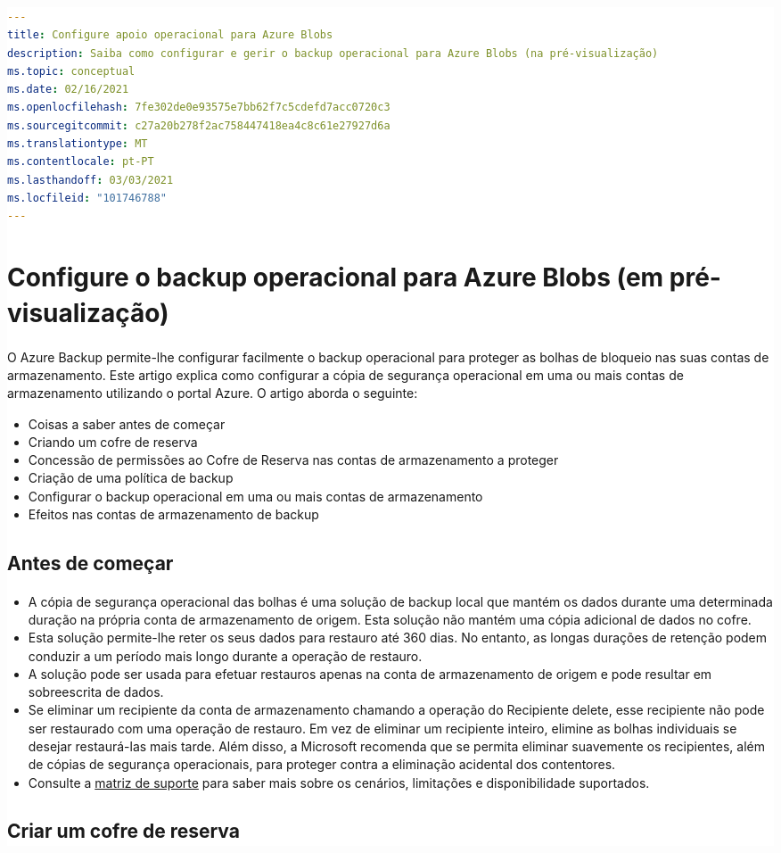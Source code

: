 ```yaml
---
title: Configure apoio operacional para Azure Blobs
description: Saiba como configurar e gerir o backup operacional para Azure Blobs (na pré-visualização)
ms.topic: conceptual
ms.date: 02/16/2021
ms.openlocfilehash: 7fe302de0e93575e7bb62f7c5cdefd7acc0720c3
ms.sourcegitcommit: c27a20b278f2ac758447418ea4c8c61e27927d6a
ms.translationtype: MT
ms.contentlocale: pt-PT
ms.lasthandoff: 03/03/2021
ms.locfileid: "101746788"
---
```

# <a name="configure-operational-backup-for-azure-blobs-in-preview"></a>Configure o backup operacional para Azure Blobs (em pré-visualização)

O Azure Backup permite-lhe configurar facilmente o backup operacional para proteger as bolhas de bloqueio nas suas contas de armazenamento. Este artigo explica como configurar a cópia de segurança operacional em uma ou mais contas de armazenamento utilizando o portal Azure. O artigo aborda o seguinte:

- Coisas a saber antes de começar
- Criando um cofre de reserva
- Concessão de permissões ao Cofre de Reserva nas contas de armazenamento a proteger
- Criação de uma política de backup
- Configurar o backup operacional em uma ou mais contas de armazenamento
- Efeitos nas contas de armazenamento de backup

## <a name="before-you-start"></a>Antes de começar

- A cópia de segurança operacional das bolhas é uma solução de backup local que mantém os dados durante uma determinada duração na própria conta de armazenamento de origem. Esta solução não mantém uma cópia adicional de dados no cofre.
- Esta solução permite-lhe reter os seus dados para restauro até 360 dias. No entanto, as longas durações de retenção podem conduzir a um período mais longo durante a operação de restauro.
- A solução pode ser usada para efetuar restauros apenas na conta de armazenamento de origem e pode resultar em sobreescrita de dados.
- Se eliminar um recipiente da conta de armazenamento chamando a operação do Recipiente delete, esse recipiente não pode ser restaurado com uma operação de restauro. Em vez de eliminar um recipiente inteiro, elimine as bolhas individuais se desejar restaurá-las mais tarde. Além disso, a Microsoft recomenda que se permita eliminar suavemente os recipientes, além de cópias de segurança operacionais, para proteger contra a eliminação acidental dos contentores.
- Consulte a [matriz de suporte](blob-backup-support-matrix.md) para saber mais sobre os cenários, limitações e disponibilidade suportados.

## <a name="create-a-backup-vault"></a>Criar um cofre de reserva
